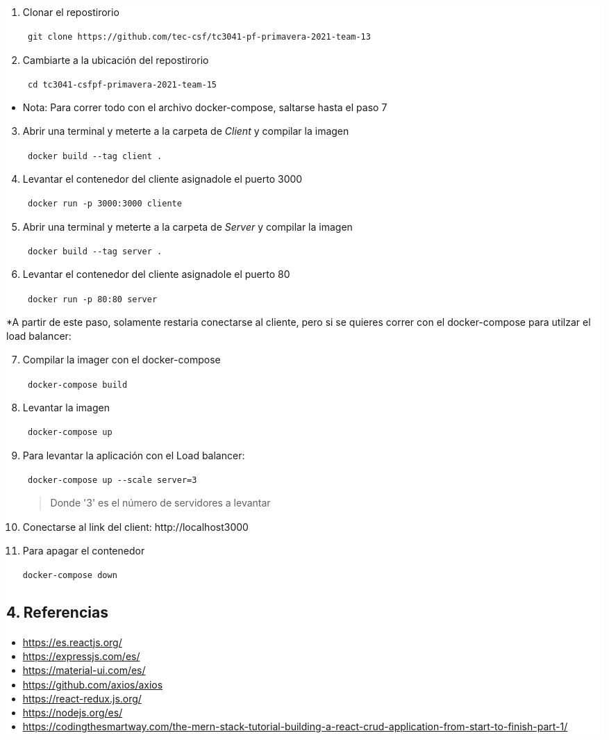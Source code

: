 1. Clonar el repostirorio
        
        git clone https://github.com/tec-csf/tc3041-pf-primavera-2021-team-13
2. Cambiarte a la ubicación del repostirorio
        
        cd tc3041-csfpf-primavera-2021-team-15
* Nota: Para correr todo con el archivo docker-compose, saltarse hasta el paso 7
3. Abrir una terminal y meterte a la carpeta de *Client* y compilar la imagen

        docker build --tag client .
4. Levantar el contenedor del cliente asignadole el puerto 3000

        docker run -p 3000:3000 cliente
5. Abrir una terminal y meterte a la carpeta de *Server* y compilar la imagen

        docker build --tag server .
6. Levantar el contenedor del cliente asignadole el puerto 80

        docker run -p 80:80 server
*A partir de este paso, solamente restaria conectarse al cliente, pero si se quieres correr con el docker-compose para utilzar el load balancer:

7. Compilar la imager con el docker-compose

        docker-compose build 
8. Levantar la imagen

        docker-compose up
9. Para levantar la aplicación con el Load balancer:
        
        docker-compose up --scale server=3
    > Donde '3' es el número de servidores a levantar
10. Conectarse al link del client: http://localhost3000
11. Para apagar el contenedor

        docker-compose down
## 4. Referencias

- https://es.reactjs.org/
- https://expressjs.com/es/
- https://material-ui.com/es/
- https://github.com/axios/axios
- https://react-redux.js.org/
- https://nodejs.org/es/
- https://codingthesmartway.com/the-mern-stack-tutorial-building-a-react-crud-application-from-start-to-finish-part-1/